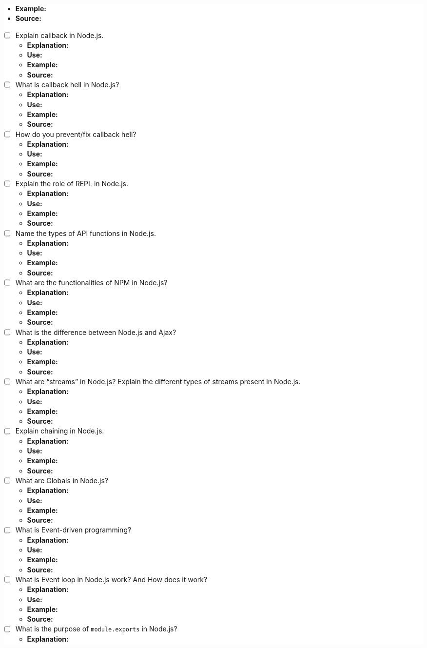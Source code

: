   - **Example:**
  - **Source:**
- [ ] Explain callback in Node.js.
  - **Explanation:**
  - **Use:**
  - **Example:**
  - **Source:**
- [ ] What is callback hell in Node.js?
  - **Explanation:**
  - **Use:**
  - **Example:**
  - **Source:**
- [ ] How do you prevent/fix callback hell?
  - **Explanation:**
  - **Use:**
  - **Example:**
  - **Source:**
- [ ] Explain the role of REPL in Node.js.
  - **Explanation:**
  - **Use:**
  - **Example:**
  - **Source:**
- [ ] Name the types of API functions in Node.js.
  - **Explanation:**
  - **Use:**
  - **Example:**
  - **Source:**
- [ ] What are the functionalities of NPM in Node.js?
  - **Explanation:**
  - **Use:**
  - **Example:**
  - **Source:**
- [ ] What is the difference between Node.js and Ajax?
  - **Explanation:**
  - **Use:**
  - **Example:**
  - **Source:**
- [ ] What are “streams” in Node.js? Explain the different types of streams present in Node.js.
  - **Explanation:**
  - **Use:**
  - **Example:**
  - **Source:**
- [ ] Explain chaining in Node.js.
  - **Explanation:**
  - **Use:**
  - **Example:**
  - **Source:**
- [ ] What are Globals in Node.js?
  - **Explanation:**
  - **Use:**
  - **Example:**
  - **Source:**
- [ ] What is Event-driven programming?
  - **Explanation:**
  - **Use:**
  - **Example:**
  - **Source:**
- [ ] What is Event loop in Node.js work? And How does it work?
  - **Explanation:**
  - **Use:**
  - **Example:**
  - **Source:**
- [ ] What is the purpose of `module.exports` in Node.js?
  - **Explanation:**
